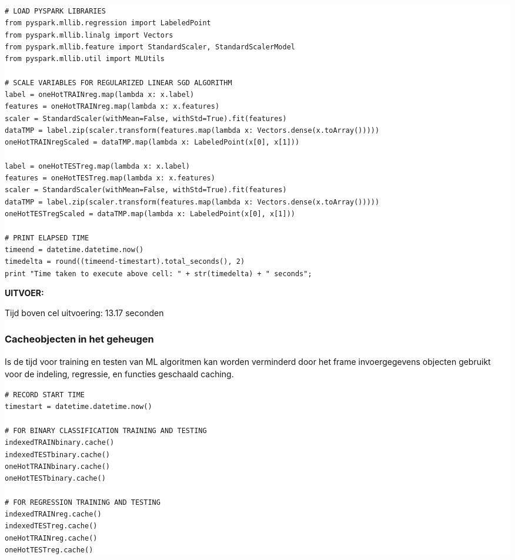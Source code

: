     # LOAD PYSPARK LIBRARIES
    from pyspark.mllib.regression import LabeledPoint
    from pyspark.mllib.linalg import Vectors
    from pyspark.mllib.feature import StandardScaler, StandardScalerModel
    from pyspark.mllib.util import MLUtils
    
    # SCALE VARIABLES FOR REGULARIZED LINEAR SGD ALGORITHM
    label = oneHotTRAINreg.map(lambda x: x.label)
    features = oneHotTRAINreg.map(lambda x: x.features)
    scaler = StandardScaler(withMean=False, withStd=True).fit(features)
    dataTMP = label.zip(scaler.transform(features.map(lambda x: Vectors.dense(x.toArray()))))
    oneHotTRAINregScaled = dataTMP.map(lambda x: LabeledPoint(x[0], x[1]))
    
    label = oneHotTESTreg.map(lambda x: x.label)
    features = oneHotTESTreg.map(lambda x: x.features)
    scaler = StandardScaler(withMean=False, withStd=True).fit(features)
    dataTMP = label.zip(scaler.transform(features.map(lambda x: Vectors.dense(x.toArray()))))
    oneHotTESTregScaled = dataTMP.map(lambda x: LabeledPoint(x[0], x[1]))
    
    # PRINT ELAPSED TIME
    timeend = datetime.datetime.now()
    timedelta = round((timeend-timestart).total_seconds(), 2) 
    print "Time taken to execute above cell: " + str(timedelta) + " seconds"; 

**UITVOER:**

Tijd boven cel uitvoering: 13.17 seconden


### <a name="cache-objects-in-memory"></a>Cacheobjecten in het geheugen

Is de tijd voor training en testen van ML algoritmen kan worden verminderd door het frame invoergegevens objecten gebruikt voor de indeling, regressie, en functies geschaald caching.

    # RECORD START TIME
    timestart = datetime.datetime.now()
    
    # FOR BINARY CLASSIFICATION TRAINING AND TESTING
    indexedTRAINbinary.cache()
    indexedTESTbinary.cache()
    oneHotTRAINbinary.cache()
    oneHotTESTbinary.cache()
    
    # FOR REGRESSION TRAINING AND TESTING
    indexedTRAINreg.cache()
    indexedTESTreg.cache()
    oneHotTRAINreg.cache()
    oneHotTESTreg.cache()
    